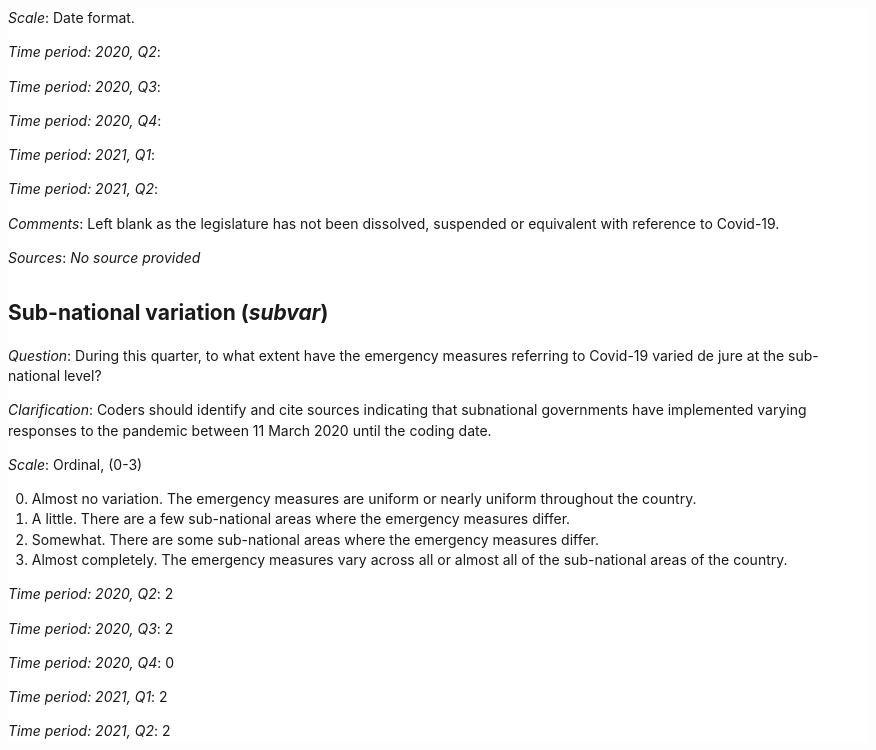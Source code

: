  

*Scale*: Date format.

 
*Time period: 2020, Q2*: 

 
*Time period: 2020, Q3*: 

 
*Time period: 2020, Q4*: 

 
*Time period: 2021, Q1*: 

 
*Time period: 2021, Q2*: 

 

*Comments*:
 Left blank as the legislature has not been dissolved, suspended or equivalent with reference to Covid-19. 

*Sources*:
*No source provided*





## Sub-national variation (*subvar*) 

*Question*: During this quarter, to what extent have the emergency measures referring to Covid-19 varied de jure at the sub-national level?

 

*Clarification*: Coders should identify and cite sources indicating that subnational governments have implemented varying responses to the pandemic between 11 March 2020 until the coding date.

 

*Scale*: Ordinal, (0-3) 

 0. Almost no variation. The emergency measures are uniform or nearly uniform throughout the country. 
 1. A little. There are a few sub-national areas where the emergency measures differ. 
 2. Somewhat. There are some sub-national areas where the emergency measures differ. 
 3. Almost completely. The emergency measures vary across all or almost all of the sub-national areas of the country.

 
*Time period: 2020, Q2*: 2

 
*Time period: 2020, Q3*: 2

 
*Time period: 2020, Q4*: 0

 
*Time period: 2021, Q1*: 2

 
*Time period: 2021, Q2*: 2
